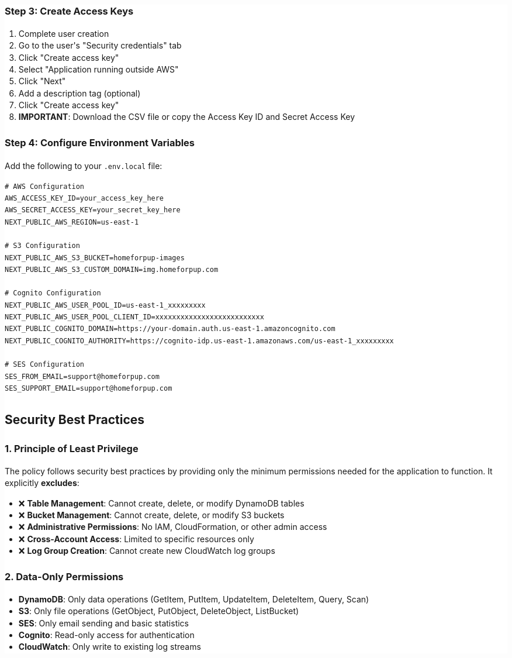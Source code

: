 ### Step 3: Create Access Keys

1. Complete user creation
2. Go to the user's "Security credentials" tab
3. Click "Create access key"
4. Select "Application running outside AWS"
5. Click "Next"
6. Add a description tag (optional)
7. Click "Create access key"
8. **IMPORTANT**: Download the CSV file or copy the Access Key ID and Secret Access Key

### Step 4: Configure Environment Variables

Add the following to your `.env.local` file:

```env
# AWS Configuration
AWS_ACCESS_KEY_ID=your_access_key_here
AWS_SECRET_ACCESS_KEY=your_secret_key_here
NEXT_PUBLIC_AWS_REGION=us-east-1

# S3 Configuration
NEXT_PUBLIC_AWS_S3_BUCKET=homeforpup-images
NEXT_PUBLIC_AWS_S3_CUSTOM_DOMAIN=img.homeforpup.com

# Cognito Configuration
NEXT_PUBLIC_AWS_USER_POOL_ID=us-east-1_xxxxxxxxx
NEXT_PUBLIC_AWS_USER_POOL_CLIENT_ID=xxxxxxxxxxxxxxxxxxxxxxxxxx
NEXT_PUBLIC_COGNITO_DOMAIN=https://your-domain.auth.us-east-1.amazoncognito.com
NEXT_PUBLIC_COGNITO_AUTHORITY=https://cognito-idp.us-east-1.amazonaws.com/us-east-1_xxxxxxxxx

# SES Configuration
SES_FROM_EMAIL=support@homeforpup.com
SES_SUPPORT_EMAIL=support@homeforpup.com
```

## Security Best Practices

### 1. Principle of Least Privilege
The policy follows security best practices by providing only the minimum permissions needed for the application to function. It explicitly **excludes**:
- ❌ **Table Management**: Cannot create, delete, or modify DynamoDB tables
- ❌ **Bucket Management**: Cannot create, delete, or modify S3 buckets
- ❌ **Administrative Permissions**: No IAM, CloudFormation, or other admin access
- ❌ **Cross-Account Access**: Limited to specific resources only
- ❌ **Log Group Creation**: Cannot create new CloudWatch log groups

### 2. Data-Only Permissions
- **DynamoDB**: Only data operations (GetItem, PutItem, UpdateItem, DeleteItem, Query, Scan)
- **S3**: Only file operations (GetObject, PutObject, DeleteObject, ListBucket)
- **SES**: Only email sending and basic statistics
- **Cognito**: Read-only access for authentication
- **CloudWatch**: Only write to existing log streams
